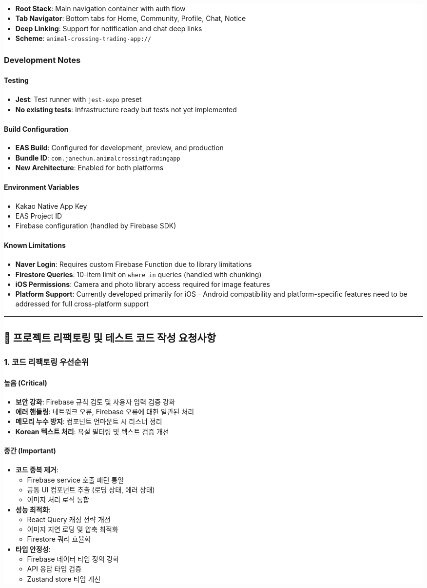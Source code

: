 - **Root Stack**: Main navigation container with auth flow
- **Tab Navigator**: Bottom tabs for Home, Community, Profile, Chat, Notice
- **Deep Linking**: Support for notification and chat deep links
- **Scheme**: `animal-crossing-trading-app://`

### Development Notes

#### Testing

- **Jest**: Test runner with `jest-expo` preset
- **No existing tests**: Infrastructure ready but tests not yet implemented

#### Build Configuration

- **EAS Build**: Configured for development, preview, and production
- **Bundle ID**: `com.janechun.animalcrossingtradingapp`
- **New Architecture**: Enabled for both platforms

#### Environment Variables

- Kakao Native App Key
- EAS Project ID
- Firebase configuration (handled by Firebase SDK)

#### Known Limitations

- **Naver Login**: Requires custom Firebase Function due to library limitations
- **Firestore Queries**: 10-item limit on `where in` queries (handled with chunking)
- **iOS Permissions**: Camera and photo library access required for image features
- **Platform Support**: Currently developed primarily for iOS - Android compatibility and platform-specific features need to be addressed for full cross-platform support

---

## 🔧 프로젝트 리팩토링 및 테스트 코드 작성 요청사항

### 1. 코드 리팩토링 우선순위

#### 높음 (Critical)

- **보안 강화**: Firebase 규칙 검토 및 사용자 입력 검증 강화
- **에러 핸들링**: 네트워크 오류, Firebase 오류에 대한 일관된 처리
- **메모리 누수 방지**: 컴포넌트 언마운트 시 리스너 정리
- **Korean 텍스트 처리**: 욕설 필터링 및 텍스트 검증 개선

#### 중간 (Important)

- **코드 중복 제거**:
  - Firebase service 호출 패턴 통일
  - 공통 UI 컴포넌트 추출 (로딩 상태, 에러 상태)
  - 이미지 처리 로직 통합
- **성능 최적화**:
  - React Query 캐싱 전략 개선
  - 이미지 지연 로딩 및 압축 최적화
  - Firestore 쿼리 효율화
- **타입 안정성**:
  - Firebase 데이터 타입 정의 강화
  - API 응답 타입 검증
  - Zustand store 타입 개선
